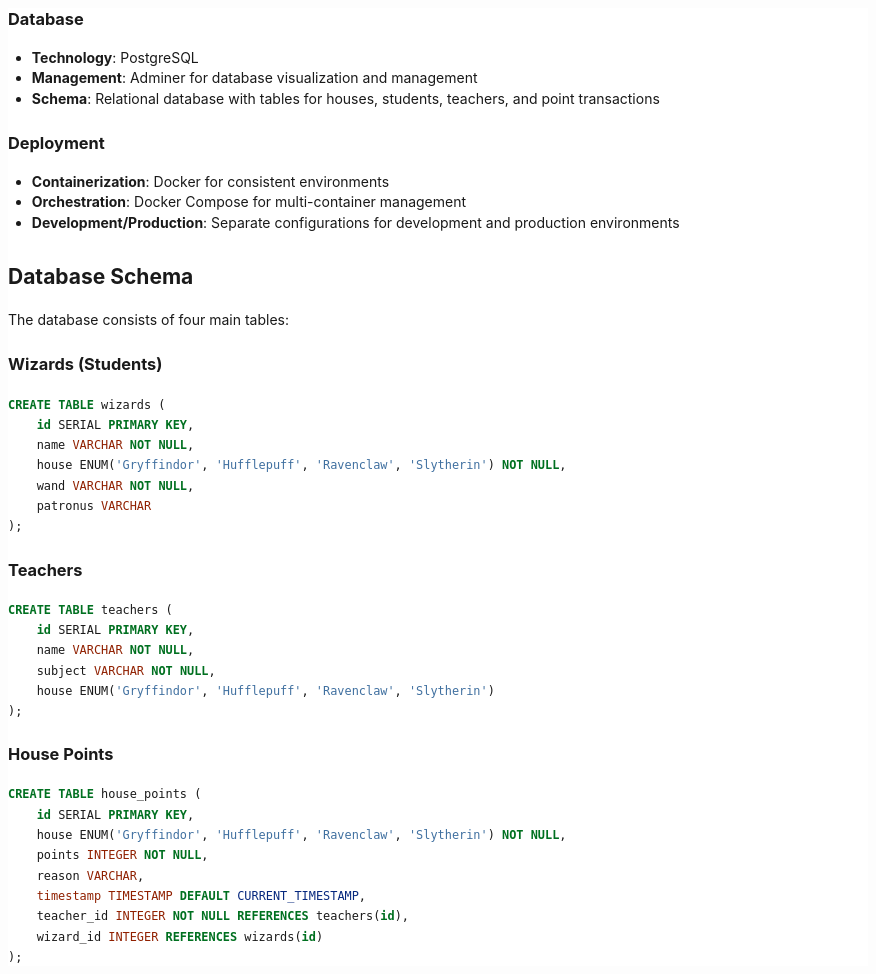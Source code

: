 ### Database

* **Technology**: PostgreSQL
* **Management**: Adminer for database visualization and management
* **Schema**: Relational database with tables for houses, students, teachers, and point transactions

### Deployment

* **Containerization**: Docker for consistent environments
* **Orchestration**: Docker Compose for multi-container management
* **Development/Production**: Separate configurations for development and production environments

## Database Schema

The database consists of four main tables:

### Wizards (Students)

```sql
CREATE TABLE wizards (
    id SERIAL PRIMARY KEY,
    name VARCHAR NOT NULL,
    house ENUM('Gryffindor', 'Hufflepuff', 'Ravenclaw', 'Slytherin') NOT NULL,
    wand VARCHAR NOT NULL,
    patronus VARCHAR
);
```

### Teachers

```sql
CREATE TABLE teachers (
    id SERIAL PRIMARY KEY,
    name VARCHAR NOT NULL,
    subject VARCHAR NOT NULL,
    house ENUM('Gryffindor', 'Hufflepuff', 'Ravenclaw', 'Slytherin')
);
```

### House Points

```sql
CREATE TABLE house_points (
    id SERIAL PRIMARY KEY,
    house ENUM('Gryffindor', 'Hufflepuff', 'Ravenclaw', 'Slytherin') NOT NULL,
    points INTEGER NOT NULL,
    reason VARCHAR,
    timestamp TIMESTAMP DEFAULT CURRENT_TIMESTAMP,
    teacher_id INTEGER NOT NULL REFERENCES teachers(id),
    wizard_id INTEGER REFERENCES wizards(id)
);
```
